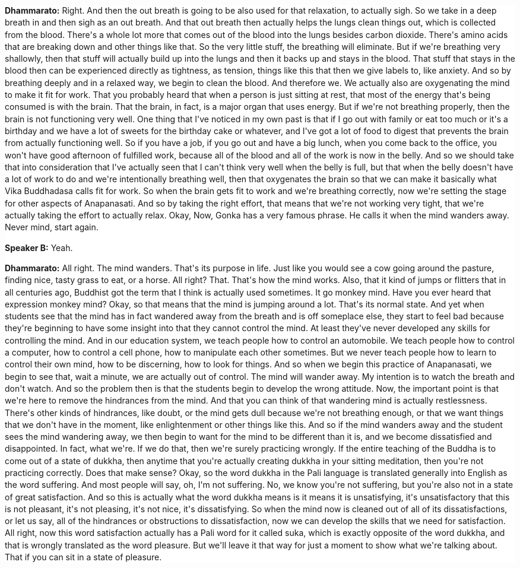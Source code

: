 **Dhammarato:** Right. And then the out breath is going to be also used for that relaxation, to actually sigh. So we take in a deep breath in and then sigh as an out breath. And that out breath then actually helps the lungs clean things out, which is collected from the blood. There's a whole lot more that comes out of the blood into the lungs besides carbon dioxide. There's amino acids that are breaking down and other things like that. So the very little stuff, the breathing will eliminate. But if we're breathing very shallowly, then that stuff will actually build up into the lungs and then it backs up and stays in the blood. That stuff that stays in the blood then can be experienced directly as tightness, as tension, things like this that then we give labels to, like anxiety. And so by breathing deeply and in a relaxed way, we begin to clean the blood. And therefore we. We actually also are oxygenating the mind to make it fit for work. That you probably heard that when a person is just sitting at rest, that most of the energy that's being consumed is with the brain. That the brain, in fact, is a major organ that uses energy. But if we're not breathing properly, then the brain is not functioning very well. One thing that I've noticed in my own past is that if I go out with family or eat too much or it's a birthday and we have a lot of sweets for the birthday cake or whatever, and I've got a lot of food to digest that prevents the brain from actually functioning well. So if you have a job, if you go out and have a big lunch, when you come back to the office, you won't have good afternoon of fulfilled work, because all of the blood and all of the work is now in the belly. And so we should take that into consideration that I've actually seen that I can't think very well when the belly is full, but that when the belly doesn't have a lot of work to do and we're intentionally breathing well, then that oxygenates the brain so that we can make it basically what Vika Buddhadasa calls fit for work. So when the brain gets fit to work and we're breathing correctly, now we're setting the stage for other aspects of Anapanasati. And so by taking the right effort, that means that we're not working very tight, that we're actually taking the effort to actually relax. Okay, Now, Gonka has a very famous phrase. He calls it when the mind wanders away. Never mind, start again.

**Speaker B:** Yeah.

**Dhammarato:** All right. The mind wanders. That's its purpose in life. Just like you would see a cow going around the pasture, finding nice, tasty grass to eat, or a horse. All right? That. That's how the mind works. Also, that it kind of jumps or flitters that in all centuries ago, Buddhist got the term that I think is actually used sometimes. It go monkey mind. Have you ever heard that expression monkey mind? Okay, so that means that the mind is jumping around a lot. That's its normal state. And yet when students see that the mind has in fact wandered away from the breath and is off someplace else, they start to feel bad because they're beginning to have some insight into that they cannot control the mind. At least they've never developed any skills for controlling the mind. And in our education system, we teach people how to control an automobile. We teach people how to control a computer, how to control a cell phone, how to manipulate each other sometimes. But we never teach people how to learn to control their own mind, how to be discerning, how to look for things. And so when we begin this practice of Anapanasati, we begin to see that, wait a minute, we are actually out of control. The mind will wander away. My intention is to watch the breath and don't watch. And so the problem then is that the students begin to develop the wrong attitude. Now, the important point is that we're here to remove the hindrances from the mind. And that you can think of that wandering mind is actually restlessness. There's other kinds of hindrances, like doubt, or the mind gets dull because we're not breathing enough, or that we want things that we don't have in the moment, like enlightenment or other things like this. And so if the mind wanders away and the student sees the mind wandering away, we then begin to want for the mind to be different than it is, and we become dissatisfied and disappointed. In fact, what we're. If we do that, then we're surely practicing wrongly. If the entire teaching of the Buddha is to come out of a state of dukkha, then anytime that you're actually creating dukkha in your sitting meditation, then you're not practicing correctly. Does that make sense? Okay, so the word dukkha in the Pali language is translated generally into English as the word suffering. And most people will say, oh, I'm not suffering. No, we know you're not suffering, but you're also not in a state of great satisfaction. And so this is actually what the word dukkha means is it means it is unsatisfying, it's unsatisfactory that this is not pleasant, it's not pleasing, it's not nice, it's dissatisfying. So when the mind now is cleaned out of all of its dissatisfactions, or let us say, all of the hindrances or obstructions to dissatisfaction, now we can develop the skills that we need for satisfaction. All right, now this word satisfaction actually has a Pali word for it called suka, which is exactly opposite of the word dukkha, and that is wrongly translated as the word pleasure. But we'll leave it that way for just a moment to show what we're talking about. That if you can sit in a state of pleasure.
